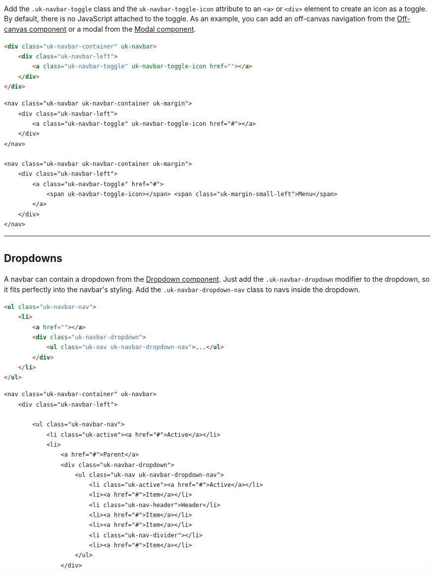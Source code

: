 Add the `.uk-navbar-toggle` class and the `uk-navbar-toggle-icon` attribute to an `<a>` or `<div>` element to create an icon as a toggle. By default, there is no JavaScript attached to the toggle. As an example, you can add an off-canvas navigation from the [Off-canvas component](offcanvas.md) or a modal from the [Modal component](modal.md).

```html
<div class="uk-navbar-container" uk-navbar>
    <div class="uk-navbar-left">
        <a class="uk-navbar-toggle" uk-navbar-toggle-icon href=""></a>
    </div>
</div>
```

```example
<nav class="uk-navbar uk-navbar-container uk-margin">
    <div class="uk-navbar-left">
        <a class="uk-navbar-toggle" uk-navbar-toggle-icon href="#"></a>
    </div>
</nav>

<nav class="uk-navbar uk-navbar-container uk-margin">
    <div class="uk-navbar-left">
        <a class="uk-navbar-toggle" href="#">
            <span uk-navbar-toggle-icon></span> <span class="uk-margin-small-left">Menu</span>
        </a>
    </div>
</nav>
```

***

## Dropdowns

A navbar can contain a dropdown from the [Dropdown component](dropdown.md). Just add the `.uk-navbar-dropdown` modifier to the dropdown, so it fits perfectly into the navbar's styling. Add the `.uk-navbar-dropdown-nav` class to navs inside the dropdown.

```html
<ul class="uk-navbar-nav">
    <li>
        <a href=""></a>
        <div class="uk-navbar-dropdown">
            <ul class="uk-nav uk-navbar-dropdown-nav">...</ul>
        </div>
    </li>
</ul>
```

```example
<nav class="uk-navbar-container" uk-navbar>
    <div class="uk-navbar-left">

        <ul class="uk-navbar-nav">
            <li class="uk-active"><a href="#">Active</a></li>
            <li>
                <a href="#">Parent</a>
                <div class="uk-navbar-dropdown">
                    <ul class="uk-nav uk-navbar-dropdown-nav">
                        <li class="uk-active"><a href="#">Active</a></li>
                        <li><a href="#">Item</a></li>
                        <li class="uk-nav-header">Header</li>
                        <li><a href="#">Item</a></li>
                        <li><a href="#">Item</a></li>
                        <li class="uk-nav-divider"></li>
                        <li><a href="#">Item</a></li>
                    </ul>
                </div>
```